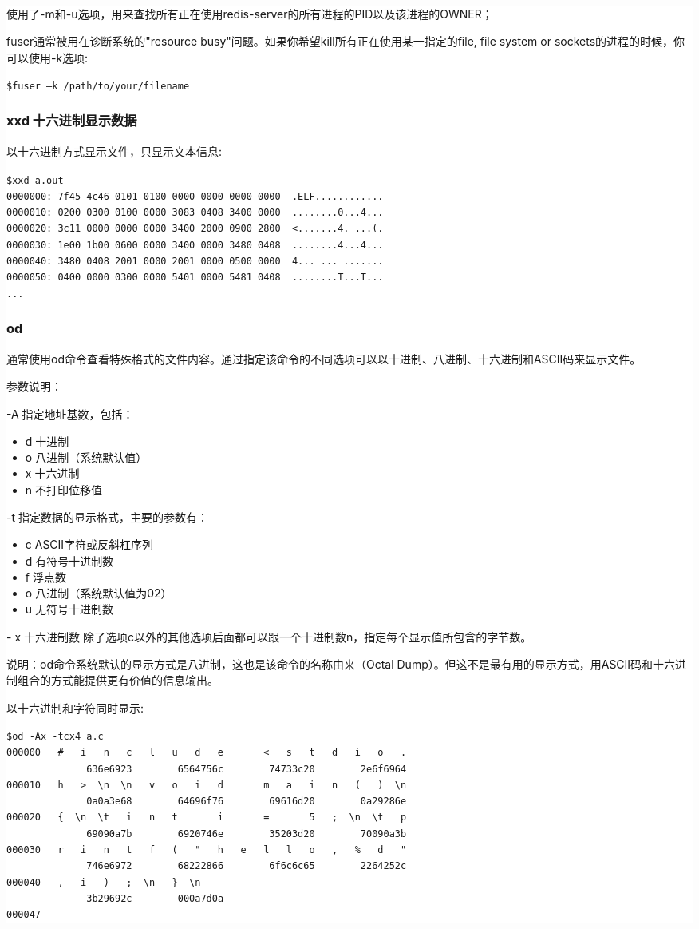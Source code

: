 使用了-m和-u选项，用来查找所有正在使用redis-server的所有进程的PID以及该进程的OWNER；

fuser通常被用在诊断系统的\"resource
busy\"问题。如果你希望kill所有正在使用某一指定的file, file system or
sockets的进程的时候，你可以使用-k选项:

    $fuser –k /path/to/your/filename

### xxd 十六进制显示数据

以十六进制方式显示文件，只显示文本信息:

    $xxd a.out 
    0000000: 7f45 4c46 0101 0100 0000 0000 0000 0000  .ELF............
    0000010: 0200 0300 0100 0000 3083 0408 3400 0000  ........0...4...
    0000020: 3c11 0000 0000 0000 3400 2000 0900 2800  <.......4. ...(.
    0000030: 1e00 1b00 0600 0000 3400 0000 3480 0408  ........4...4...
    0000040: 3480 0408 2001 0000 2001 0000 0500 0000  4... ... .......
    0000050: 0400 0000 0300 0000 5401 0000 5481 0408  ........T...T...
    ...    

### od

通常使用od命令查看特殊格式的文件内容。通过指定该命令的不同选项可以以十进制、八进制、十六进制和ASCII码来显示文件。

参数说明：

-A 指定地址基数，包括：

- d 十进制
- o 八进制（系统默认值）
- x 十六进制
- n 不打印位移值

-t 指定数据的显示格式，主要的参数有：

- c ASCII字符或反斜杠序列
- d 有符号十进制数
- f 浮点数
- o 八进制（系统默认值为02）
- u 无符号十进制数

\- x 十六进制数
除了选项c以外的其他选项后面都可以跟一个十进制数n，指定每个显示值所包含的字节数。

说明：od命令系统默认的显示方式是八进制，这也是该命令的名称由来（Octal
Dump）。但这不是最有用的显示方式，用ASCII码和十六进制组合的方式能提供更有价值的信息输出。

以十六进制和字符同时显示:

    $od -Ax -tcx4 a.c 
    000000   #   i   n   c   l   u   d   e       <   s   t   d   i   o   .
                  636e6923        6564756c        74733c20        2e6f6964
    000010   h   >  \n  \n   v   o   i   d       m   a   i   n   (   )  \n
                  0a0a3e68        64696f76        69616d20        0a29286e
    000020   {  \n  \t   i   n   t       i       =       5   ;  \n  \t   p
                  69090a7b        6920746e        35203d20        70090a3b
    000030   r   i   n   t   f   (   "   h   e   l   l   o   ,   %   d   "
                  746e6972        68222866        6f6c6c65        2264252c
    000040   ,   i   )   ;  \n   }  \n
                  3b29692c        000a7d0a
    000047
